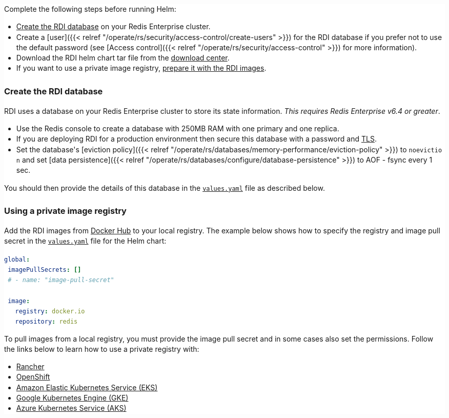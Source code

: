 Complete the following steps before running Helm:

-   [Create the RDI database](#create-the-rdi-database) on your Redis Enterprise cluster.
-   Create a [user]({{< relref "/operate/rs/security/access-control/create-users" >}})
    for the RDI database if you prefer not to use the default password (see
    [Access control]({{< relref "/operate/rs/security/access-control" >}}) for
    more information).
-   Download the RDI helm chart tar file from the [download center](https://cloud.redis.io/#rlec-downloads).
-   If you want to use a private image registry,
    [prepare it with the RDI images](#using-a-private-image-registry).

### Create the RDI database

RDI uses a database on your Redis Enterprise cluster to store its state
information. *This requires Redis Enterprise v6.4 or greater*.

- Use the Redis console to create a database with 250MB RAM with one primary and one replica.
- If you are deploying RDI for a production environment then secure this database with a password
  and [TLS](https://en.wikipedia.org/wiki/Transport_Layer_Security).
- Set the database's
  [eviction policy]({{< relref "/operate/rs/databases/memory-performance/eviction-policy" >}}) to `noeviction` and set
  [data persistence]({{< relref "/operate/rs/databases/configure/database-persistence" >}})
  to AOF - fsync every 1 sec.

You should then provide the details of this database in the [`values.yaml`](#the-valuesyaml-file)
file as described below.

### Using a private image registry

Add the RDI images from [Docker Hub](https://hub.docker.com/) to your local registry.
The example below shows how to specify the registry and image pull secret in the
[`values.yaml`](#the-valuesyaml-file) file for the Helm chart:

```yaml
global:
 imagePullSecrets: []
 # - name: "image-pull-secret"

 image:
   registry: docker.io
   repository: redis
```

To pull images from a local registry, you must provide the image pull secret and in some cases also set the permissions. Follow the links below to learn how to use a private registry with:

-   [Rancher](https://ranchermanager.docs.rancher.com/how-to-guides/new-user-guides/kubernetes-resources-setup/kubernetes-and-docker-registries#using-a-private-registry)
-   [OpenShift](https://docs.openshift.com/container-platform/4.17/openshift_images/managing_images/using-image-pull-secrets.html)
-   [Amazon Elastic Kubernetes Service (EKS)](https://docs.aws.amazon.com/AmazonECR/latest/userguide/ECR_on_EKS.html)
-   [Google Kubernetes Engine (GKE)](https://cloud.google.com/artifact-registry/docs/pull-cached-dockerhub-images)
-   [Azure Kubernetes Service (AKS)](https://learn.microsoft.com/en-us/azure/aks/cluster-container-registry-integration?tabs=azure-cli)
